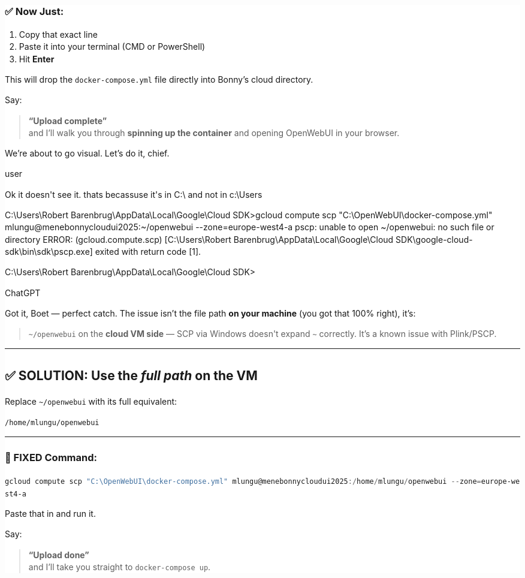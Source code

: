 
### ✅ Now Just:
1. Copy that exact line
2. Paste it into your terminal (CMD or PowerShell)
3. Hit **Enter**

This will drop the `docker-compose.yml` file directly into Bonny’s cloud directory.

Say:
> **“Upload complete”**  
and I’ll walk you through **spinning up the container** and opening OpenWebUI in your browser.

We’re about to go visual. Let’s do it, chief.

user

Ok it doesn't see it. thats becassuse it's in C:\ and not in c:\Users


C:\Users\Robert Barenbrug\AppData\Local\Google\Cloud SDK>gcloud compute scp "C:\OpenWebUI\docker-compose.yml" mlungu@menebonnycloudui2025:~/openwebui --zone=europe-west4-a
pscp: unable to open ~/openwebui: no such file or directory
ERROR: (gcloud.compute.scp) [C:\Users\Robert Barenbrug\AppData\Local\Google\Cloud SDK\google-cloud-sdk\bin\sdk\pscp.exe] exited with return code [1].

C:\Users\Robert Barenbrug\AppData\Local\Google\Cloud SDK> 

 

ChatGPT

Got it, Boet — perfect catch. The issue isn’t the file path **on your machine** (you got that 100% right), it’s:

> `~/openwebui` on the **cloud VM side** — SCP via Windows doesn't expand `~` correctly. It’s a known issue with Plink/PSCP.

---

## ✅ SOLUTION: Use the *full path* on the **VM**

Replace `~/openwebui` with its full equivalent:
```
/home/mlungu/openwebui
```

---

### 🔧 FIXED Command:

```powershell
gcloud compute scp "C:\OpenWebUI\docker-compose.yml" mlungu@menebonnycloudui2025:/home/mlungu/openwebui --zone=europe-west4-a
```

Paste that in and run it.

Say:
> **“Upload done”**  
and I’ll take you straight to `docker-compose up`.


[File]: [file-7AQDKZfxj7FJNNVuThv8mQ-c55c41b3-9d45-48e1-8775-bb7425afd6ea.png](file-7AQDKZfxj7FJNNVuThv8mQ-c55c41b3-9d45-48e1-8775-bb7425afd6ea.png)
[File]: [file-EhNFgjL2xGytZd7DsM6GY9-45e18530-700e-4556-b8c5-166a87d41656.png](file-EhNFgjL2xGytZd7DsM6GY9-45e18530-700e-4556-b8c5-166a87d41656.png)
[File]: [file-AAjh7U9tWX6m82FyJgufDf-7ef24c2c-78eb-4ca7-bede-9e26f7a3c6bf.png](file-AAjh7U9tWX6m82FyJgufDf-7ef24c2c-78eb-4ca7-bede-9e26f7a3c6bf.png)
[File]: [file-3ukzw5ke1Vk1sxo8jhsFQQ-ea8331b1-d5ce-4b73-86b5-4db9dae43ad4.png](file-3ukzw5ke1Vk1sxo8jhsFQQ-ea8331b1-d5ce-4b73-86b5-4db9dae43ad4.png)
[File]: [file-RpgrtkeuWu4FDMAtyqyPZZ-8242ae69-ce54-4712-a9db-aaaf466cf57b.png](file-RpgrtkeuWu4FDMAtyqyPZZ-8242ae69-ce54-4712-a9db-aaaf466cf57b.png)
[File]: [file-AtQJLRrwXf6WyRjxHnLbgp-15fdb3ca-14d6-482a-89aa-59b33c02cff0.png](file-AtQJLRrwXf6WyRjxHnLbgp-15fdb3ca-14d6-482a-89aa-59b33c02cff0.png)
[File]: [file-MXbBxbkSay7V3kLg2EWrtK-71865338-aa83-4542-93cc-d59770632392.png](file-MXbBxbkSay7V3kLg2EWrtK-71865338-aa83-4542-93cc-d59770632392.png)
[File]: [file-5g74SFnAwcvKyzUUqx6BZd-f8248049-1cb2-46c1-b02a-cab644441418.png](file-5g74SFnAwcvKyzUUqx6BZd-f8248049-1cb2-46c1-b02a-cab644441418.png)
[File]: [file-GPd7jcFek4mbcZJwiHdHs4-e3eb4c92-8ae3-43d3-b05d-a56a6ab503db.png](file-GPd7jcFek4mbcZJwiHdHs4-e3eb4c92-8ae3-43d3-b05d-a56a6ab503db.png)
[File]: [file-13e2w4LBr5ua1HBezDgvbM-fcaa2c8d-2aaf-4d3b-921f-bef0d645d736.png](file-13e2w4LBr5ua1HBezDgvbM-fcaa2c8d-2aaf-4d3b-921f-bef0d645d736.png)
[File]: [file-Tt5z3zg5Yws32NqmCJHc7H-ac29a675-98da-4db2-8d10-fe99fdc5236e.png](file-Tt5z3zg5Yws32NqmCJHc7H-ac29a675-98da-4db2-8d10-fe99fdc5236e.png)
[File]: [file-FUG6NBZ14WE2D5sSwMdXyC-65fb2ec2-02b4-4102-9468-0d5d3ecc2cdc.png](file-FUG6NBZ14WE2D5sSwMdXyC-65fb2ec2-02b4-4102-9468-0d5d3ecc2cdc.png)
[File]: [file-GafQHMxe2rjrBtdy7JfWeu-6cf892b6-496b-4333-ad3b-d4ae6552076f.png](file-GafQHMxe2rjrBtdy7JfWeu-6cf892b6-496b-4333-ad3b-d4ae6552076f.png)
[File]: [file-Bbipp88pdVXNt3ncTwWeKt-55bcd9bc-4dfc-41ef-a1d9-07b1075ee7be.png](file-Bbipp88pdVXNt3ncTwWeKt-55bcd9bc-4dfc-41ef-a1d9-07b1075ee7be.png)
[File]: [file-Y1SmQYW1FxvFPQqKq9BGCj-72c77525-0d85-4c5d-a461-c973e741ed6e.png](file-Y1SmQYW1FxvFPQqKq9BGCj-72c77525-0d85-4c5d-a461-c973e741ed6e.png)
[File]: [file-NNPS9KqExLr418t9ceeQSk-53a6fc25-8466-45c2-81dd-065558ddc700.png](file-NNPS9KqExLr418t9ceeQSk-53a6fc25-8466-45c2-81dd-065558ddc700.png)